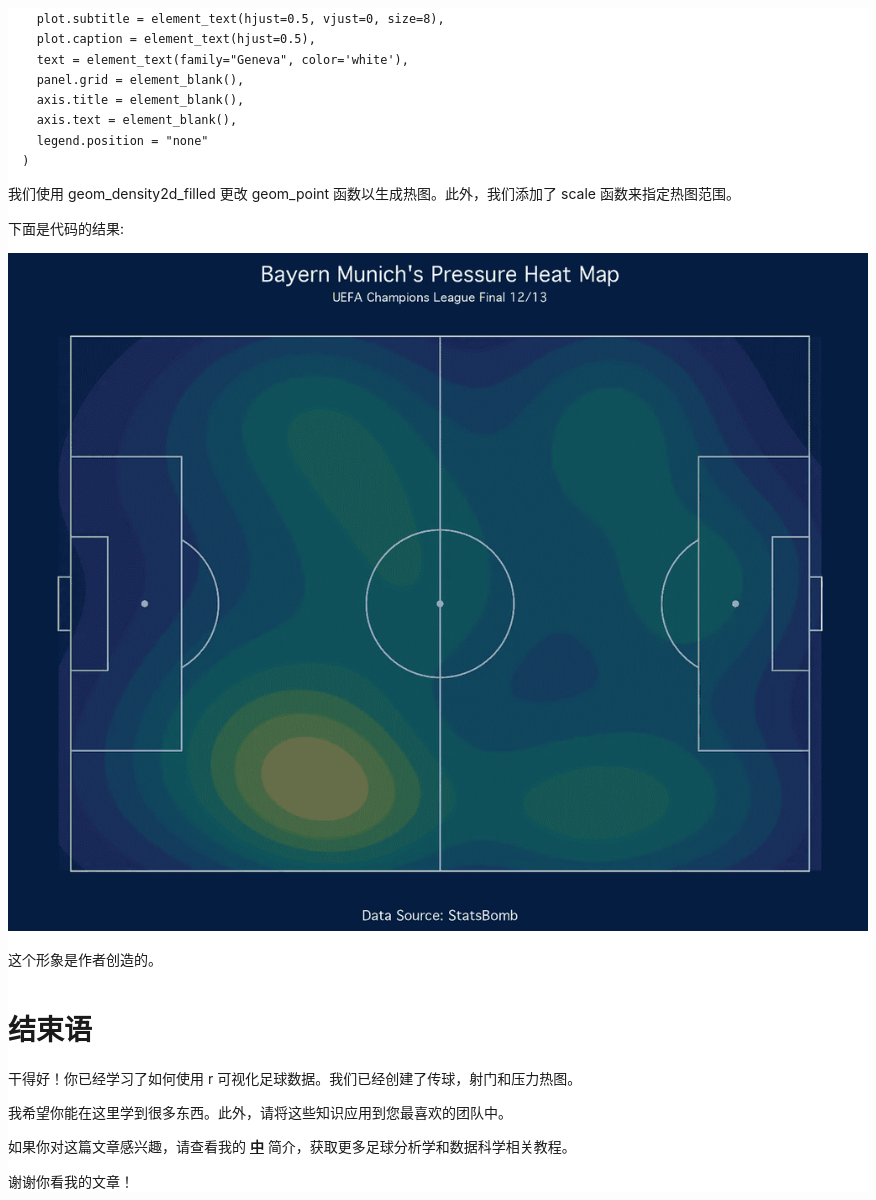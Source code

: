 ```
    plot.subtitle = element_text(hjust=0.5, vjust=0, size=8),
    plot.caption = element_text(hjust=0.5),
    text = element_text(family="Geneva", color='white'),
    panel.grid = element_blank(),
    axis.title = element_blank(),
    axis.text = element_blank(),
    legend.position = "none"
  )
```

我们使用 geom_density2d_filled 更改 geom_point 函数以生成热图。此外，我们添加了 scale 函数来指定热图范围。

下面是代码的结果:

![](img/eb5773c27aebfe43e2c31ed78ca73ede.png)

这个形象是作者创造的。

# 结束语

干得好！你已经学习了如何使用 r 可视化足球数据。我们已经创建了传球，射门和压力热图。

我希望你能在这里学到很多东西。此外，请将这些知识应用到您最喜欢的团队中。

如果你对这篇文章感兴趣，请查看我的 [**中**](https://medium.com/@irfanalghani11) 简介，获取更多足球分析学和数据科学相关教程。

谢谢你看我的文章！